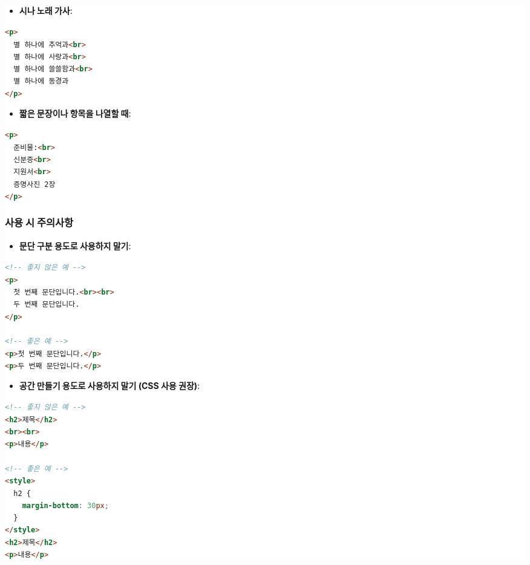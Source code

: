 - **시나 노래 가사**:

```html
<p>
  별 하나에 추억과<br>
  별 하나에 사랑과<br>
  별 하나에 쓸쓸함과<br>
  별 하나에 동경과
</p>
```

- **짧은 문장이나 항목을 나열할 때**:

```html
<p>
  준비물:<br>
  신분증<br>
  지원서<br>
  증명사진 2장
</p>
```

### 사용 시 주의사항

- **문단 구분 용도로 사용하지 말기**:

```html
<!-- 좋지 않은 예 -->
<p>
  첫 번째 문단입니다.<br><br>
  두 번째 문단입니다.
</p>

<!-- 좋은 예 -->
<p>첫 번째 문단입니다.</p>
<p>두 번째 문단입니다.</p>
```

- **공간 만들기 용도로 사용하지 말기 (CSS 사용 권장)**:

```html
<!-- 좋지 않은 예 -->
<h2>제목</h2>
<br><br>
<p>내용</p>

<!-- 좋은 예 -->
<style>
  h2 {
    margin-bottom: 30px;
  }
</style>
<h2>제목</h2>
<p>내용</p>
```
